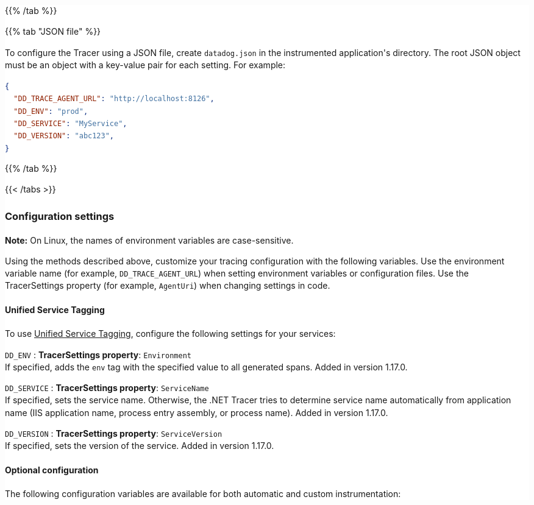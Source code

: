 ```csharp
```

{{% /tab %}}

{{% tab "JSON file" %}}

To configure the Tracer using a JSON file, create `datadog.json` in the instrumented application's directory. The root JSON object must be an object with a key-value pair for each setting. For example:

```json
{
  "DD_TRACE_AGENT_URL": "http://localhost:8126",
  "DD_ENV": "prod",
  "DD_SERVICE": "MyService",
  "DD_VERSION": "abc123",
}
```

{{% /tab %}}

{{< /tabs >}}

### Configuration settings

<div class="alert alert-info">
  <strong>Note:</strong> On Linux, the names of environment variables are case-sensitive.
</div>

Using the methods described above, customize your tracing configuration with the following variables. Use the environment variable name (for example, `DD_TRACE_AGENT_URL`) when setting environment variables or configuration files. Use the TracerSettings property (for example, `AgentUri`) when changing settings in code.

#### Unified Service Tagging

To use [Unified Service Tagging][4], configure the following settings for your services:

`DD_ENV`
: **TracerSettings property**: `Environment`<br>
If specified, adds the `env` tag with the specified value to all generated spans. Added in version 1.17.0.

`DD_SERVICE`
: **TracerSettings property**: `ServiceName`<br>
If specified, sets the service name. Otherwise, the .NET Tracer tries to determine service name automatically from application name (IIS application name, process entry assembly, or process name). Added in version 1.17.0.

`DD_VERSION`
: **TracerSettings property**: `ServiceVersion`<br>
If specified, sets the version of the service. Added in version 1.17.0.

#### Optional configuration

The following configuration variables are available for both automatic and custom instrumentation:


[1]: https://www.nuget.org/packages/Datadog.Instrumentation
[2]: https://app.datadoghq.com/apm/traces
[1]: https://github.com/DataDog/dd-trace-dotnet/releases
[2]: https://app.datadoghq.com/apm/traces
[1]: https://en.wikipedia.org/wiki/Musl
[2]: https://app.datadoghq.com/apm/traces
[1]: https://www.freedesktop.org/software/systemd/man/systemctl.html#set-environment%20VARIABLE=VALUE%E2%80%A6
[1]: /agent/guide/agent-configuration-files/#agent-main-configuration-file
[1]: /tracing/serverless_functions/
[1]: /serverless/azure_app_services/
[1]: /agent/basic_agent_usage/heroku/#installation
[2]: /integrations/cloud_foundry/#trace-collection
[3]: /integrations/amazon_elasticbeanstalk/
[4]: /integrations/
[5]: /help/
[1]: /tracing/setup_overview/compatibility_requirements/dotnet-core
[2]: https://www.nuget.org/packages/Datadog.Trace
[3]: /tracing/setup_overview/custom_instrumentation/dotnet/
[4]: /getting_started/tagging/unified_service_tagging/
[5]: /tracing/setup_overview/compatibility_requirements/dotnet-core#integrations